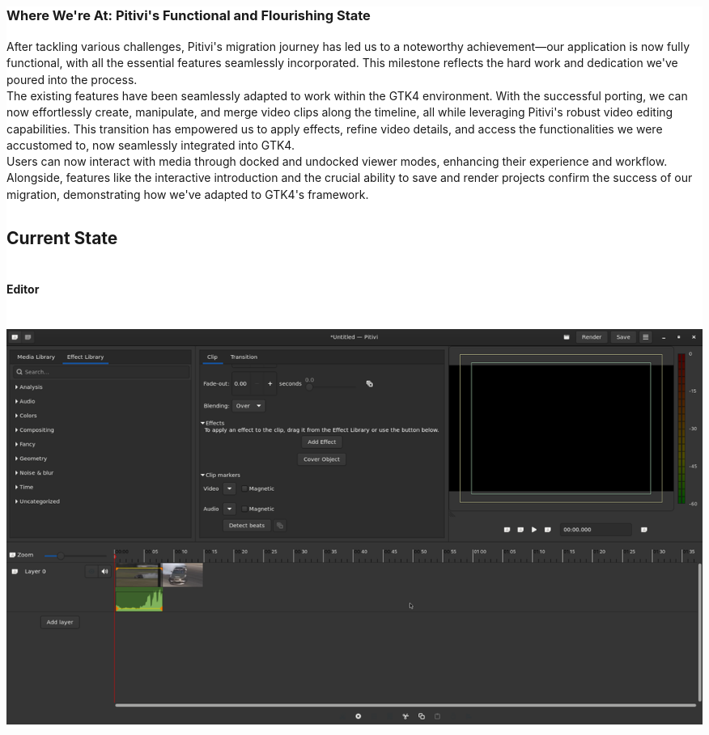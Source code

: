 ### Where We're At: Pitivi's Functional and Flourishing State
After tackling various challenges, Pitivi's migration journey has led us to a noteworthy achievement—our application is now fully functional, with all the essential features seamlessly incorporated. This milestone reflects the hard work and dedication we've poured into the process.
<br>
The existing features have been seamlessly adapted to work within the GTK4 environment. With the successful porting, we can now effortlessly create, manipulate, and merge video clips along the timeline, all while leveraging Pitivi's robust video editing capabilities. This transition has empowered us to apply effects, refine video details, and access the functionalities we were accustomed to, now seamlessly integrated into GTK4.
<br>
Users can now interact with media through docked and undocked viewer modes, enhancing their experience and workflow. Alongside, features like the interactive introduction and the crucial ability to save and render projects confirm the success of our migration, demonstrating how we've adapted to GTK4's framework.


## Current State

<div class="row">
  <div class="column"><h4>Editor</h4><br><img src="/assets/img/gsoc-final-report/after-editor.png" alt="editor"></div>
</div>

<div class="row">